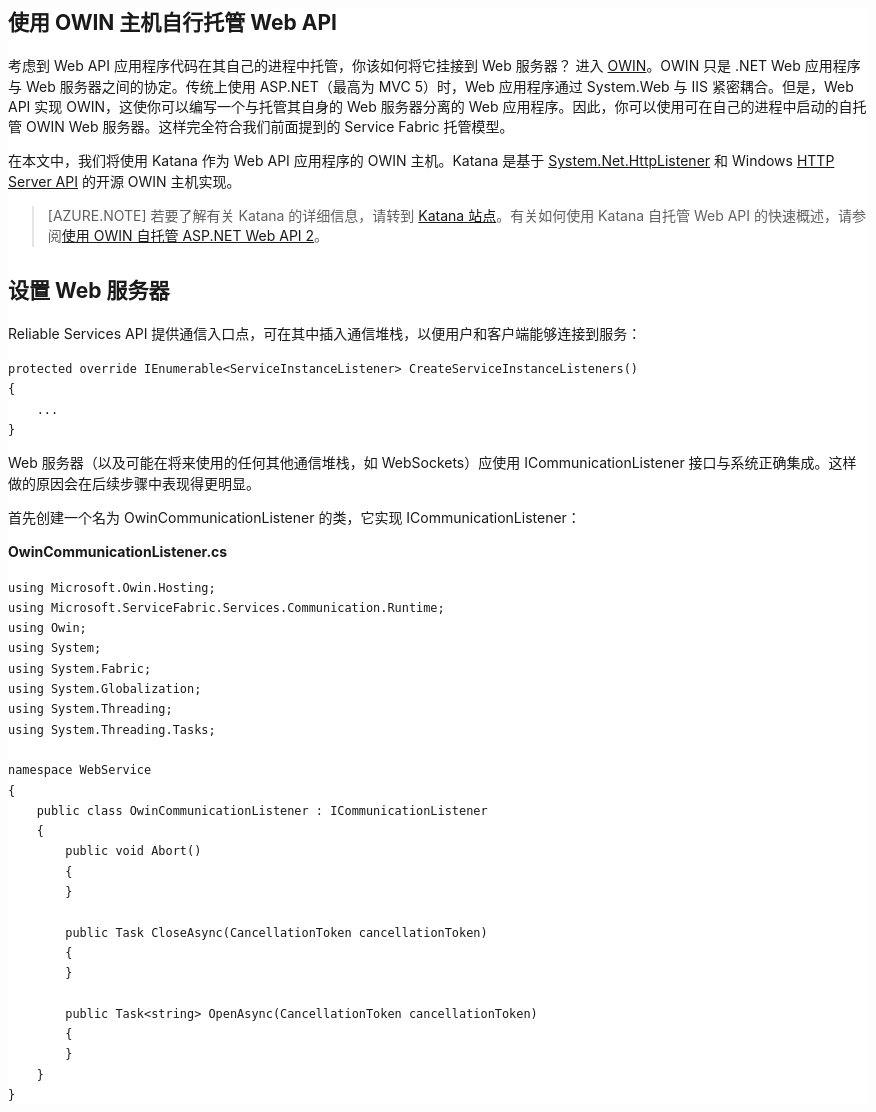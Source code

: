 ## 使用 OWIN 主机自行托管 Web API

考虑到 Web API 应用程序代码在其自己的进程中托管，你该如何将它挂接到 Web 服务器？ 进入 [OWIN](http://owin.org/)。OWIN 只是 .NET Web 应用程序与 Web 服务器之间的协定。传统上使用 ASP.NET（最高为 MVC 5）时，Web 应用程序通过 System.Web 与 IIS 紧密耦合。但是，Web API 实现 OWIN，这使你可以编写一个与托管其自身的 Web 服务器分离的 Web 应用程序。因此，你可以使用可在自己的进程中启动的自托管 OWIN Web 服务器。这样完全符合我们前面提到的 Service Fabric 托管模型。

在本文中，我们将使用 Katana 作为 Web API 应用程序的 OWIN 主机。Katana 是基于 [System.Net.HttpListener](https://msdn.microsoft.com/zh-cn/library/system.net.httplistener.aspx) 和 Windows [HTTP Server API](https://msdn.microsoft.com/zh-cn/library/windows/desktop/aa364510.aspx) 的开源 OWIN 主机实现。

> [AZURE.NOTE] 若要了解有关 Katana 的详细信息，请转到 [Katana 站点](http://www.asp.net/aspnet/overview/owin-and-katana/an-overview-of-project-katana)。有关如何使用 Katana 自托管 Web API 的快速概述，请参阅[使用 OWIN 自托管 ASP.NET Web API 2](http://www.asp.net/web-api/overview/hosting-aspnet-web-api/use-owin-to-self-host-web-api)。


## 设置 Web 服务器

Reliable Services API 提供通信入口点，可在其中插入通信堆栈，以便用户和客户端能够连接到服务：



	protected override IEnumerable<ServiceInstanceListener> CreateServiceInstanceListeners()
	{
	    ...
	}



Web 服务器（以及可能在将来使用的任何其他通信堆栈，如 WebSockets）应使用 ICommunicationListener 接口与系统正确集成。这样做的原因会在后续步骤中表现得更明显。

首先创建一个名为 OwinCommunicationListener 的类，它实现 ICommunicationListener：

**OwinCommunicationListener.cs**


	using Microsoft.Owin.Hosting;
	using Microsoft.ServiceFabric.Services.Communication.Runtime;
	using Owin;
	using System;
	using System.Fabric;
	using System.Globalization;
	using System.Threading;
	using System.Threading.Tasks;

	namespace WebService
	{
	    public class OwinCommunicationListener : ICommunicationListener
	    {
	        public void Abort()
	        {
	        }

	        public Task CloseAsync(CancellationToken cancellationToken)
	        {
	        }

	        public Task<string> OpenAsync(CancellationToken cancellationToken)
	        {
	        }
	    }
	}

